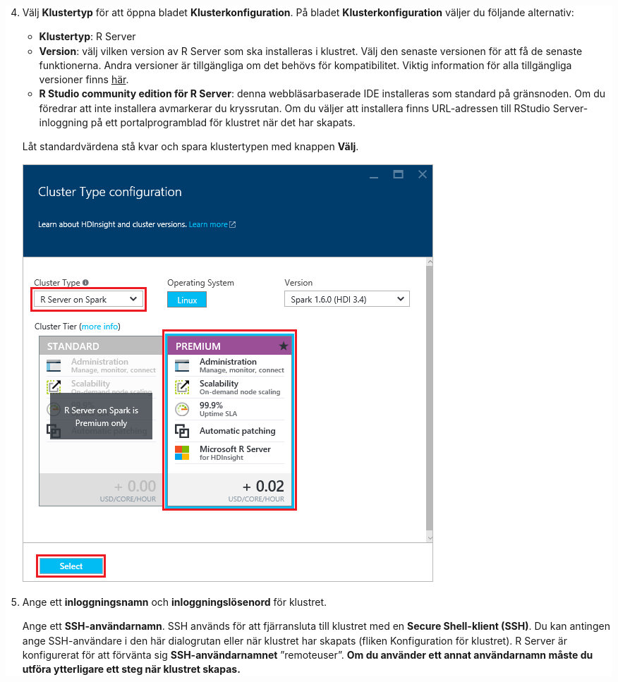 4. Välj **Klustertyp** för att öppna bladet **Klusterkonfiguration**. På bladet **Klusterkonfiguration** väljer du följande alternativ:

   * **Klustertyp**: R Server
   * **Version**: välj vilken version av R Server som ska installeras i klustret. Välj den senaste versionen för att få de senaste funktionerna. Andra versioner är tillgängliga om det behövs för kompatibilitet. Viktig information för alla tillgängliga versioner finns [här](https://msdn.microsoft.com/en-us/microsoft-r/notes/r-server-notes).
   * **R Studio community edition för R Server**: denna webbläsarbaserade IDE installeras som standard på gränsnoden.  Om du föredrar att inte installera avmarkerar du kryssrutan. Om du väljer att installera finns URL-adressen till RStudio Server-inloggning på ett portalprogramblad för klustret när det har skapats.

   Låt standardvärdena stå kvar och spara klustertypen med knappen **Välj**.
   
   ![Skärmbild av klustertypblad](./media/hdinsight-getting-started-with-r/clustertypeconfig.png)
         
5. Ange ett **inloggningsnamn** och **inloggningslösenord** för klustret.

   Ange ett **SSH-användarnamn**.  SSH används för att fjärransluta till klustret med en **Secure Shell-klient (SSH)**. Du kan antingen ange SSH-användare i den här dialogrutan eller när klustret har skapats (fliken Konfiguration för klustret). R Server är konfigurerat för att förvänta sig **SSH-användarnamnet** ”remoteuser”.  **Om du använder ett annat användarnamn måste du utföra ytterligare ett steg när klustret skapas.**
   